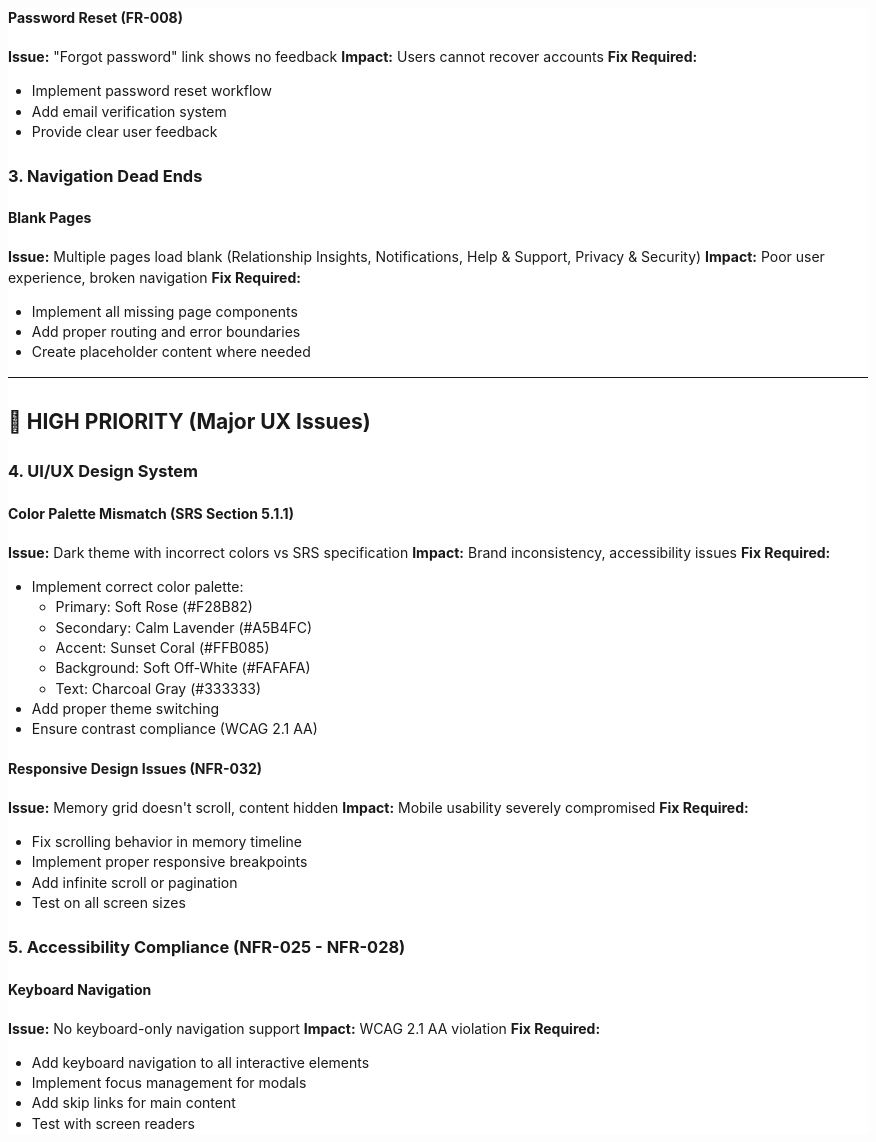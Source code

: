 #### **Password Reset (FR-008)**
**Issue:** "Forgot password" link shows no feedback
**Impact:** Users cannot recover accounts
**Fix Required:**
- Implement password reset workflow
- Add email verification system
- Provide clear user feedback

### 3. **Navigation Dead Ends**

#### **Blank Pages**
**Issue:** Multiple pages load blank (Relationship Insights, Notifications, Help & Support, Privacy & Security)
**Impact:** Poor user experience, broken navigation
**Fix Required:**
- Implement all missing page components
- Add proper routing and error boundaries
- Create placeholder content where needed

---

## 🔴 **HIGH PRIORITY (Major UX Issues)**

### 4. **UI/UX Design System**

#### **Color Palette Mismatch (SRS Section 5.1.1)**
**Issue:** Dark theme with incorrect colors vs SRS specification
**Impact:** Brand inconsistency, accessibility issues
**Fix Required:**
- Implement correct color palette:
  - Primary: Soft Rose (#F28B82)
  - Secondary: Calm Lavender (#A5B4FC)
  - Accent: Sunset Coral (#FFB085)
  - Background: Soft Off-White (#FAFAFA)
  - Text: Charcoal Gray (#333333)
- Add proper theme switching
- Ensure contrast compliance (WCAG 2.1 AA)

#### **Responsive Design Issues (NFR-032)**
**Issue:** Memory grid doesn't scroll, content hidden
**Impact:** Mobile usability severely compromised
**Fix Required:**
- Fix scrolling behavior in memory timeline
- Implement proper responsive breakpoints
- Add infinite scroll or pagination
- Test on all screen sizes

### 5. **Accessibility Compliance (NFR-025 - NFR-028)**

#### **Keyboard Navigation**
**Issue:** No keyboard-only navigation support
**Impact:** WCAG 2.1 AA violation
**Fix Required:**
- Add keyboard navigation to all interactive elements
- Implement focus management for modals
- Add skip links for main content
- Test with screen readers
